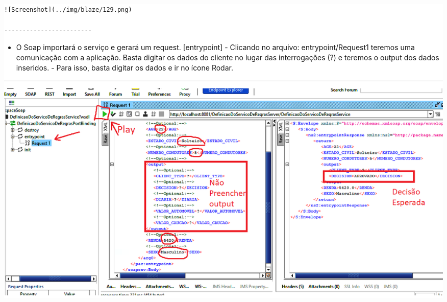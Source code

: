 	![Screenshot](../img/blaze/129.png)

	------------------------
	
- O Soap importará o serviço e gerará um request. [entrypoint]
		- Clicando no arquivo: entrypoint/Request1 teremos uma comunicação com a aplicação. Basta digitar os dados do cliente no lugar das interrogações (?) e teremos o output dos dados inseridos. 
		- Para isso, basta digitar os dados e ir no ícone Rodar. 
		
-------------------------
![Screenshot](../img/blaze/130.png)
